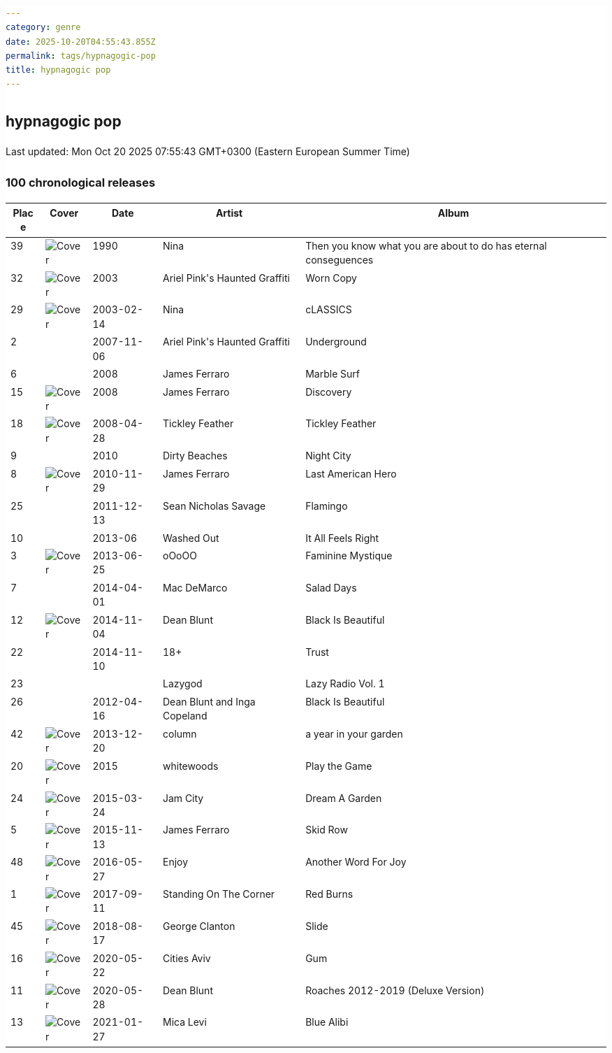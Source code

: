 ```yaml
---
category: genre
date: 2025-10-20T04:55:43.855Z
permalink: tags/hypnagogic-pop
title: hypnagogic pop
---
```


## hypnagogic pop

Last updated: <time datetime="2025-10-20T04:55:43.855Z">Mon Oct 20 2025 07:55:43 GMT+0300 (Eastern European Summer Time)</time>

### 100 chronological releases

| Place | Cover | Date | Artist | Album |
|---|---|---|---|---|
| 39 | ![Cover](https://i.discogs.com/h8oB_0epOTavn5THWbSEuicDlKMIcCJieR7yDdRD0YA/rs:fit/g:sm/q:40/h:150/w:150/czM6Ly9kaXNjb2dz/LWRhdGFiYXNlLWlt/YWdlcy9SLTE1NzI0/NjUtMTIyOTM2ODE2/NS5qcGVn.jpeg) | 1990 | Nina | Then you know what you are about to do has eternal conseguences |
| 32 | ![Cover](https://i.discogs.com/tfwjQLIrHUskgCajMCUoohR7xe9sEKylDWJUZ2r0eL0/rs:fit/g:sm/q:40/h:150/w:150/czM6Ly9kaXNjb2dz/LWRhdGFiYXNlLWlt/YWdlcy9SLTg3NjEy/NS0xMzA1MDEzNzQ4/LmpwZWc.jpeg) | 2003 | Ariel Pink&#39;s Haunted Graffiti | Worn Copy |
| 29 | ![Cover](https://i.discogs.com/_UXLCcdZw59FHU8FoT1E0Y8_iTWs5q9kjE8MuYt5RCw/rs:fit/g:sm/q:40/h:150/w:150/czM6Ly9kaXNjb2dz/LWRhdGFiYXNlLWlt/YWdlcy9SLTYxMTIz/MTctMTQxMTM3Njg3/Ny05ODM1LmpwZWc.jpeg) | 2003-02-14 | Nina | cLASSICS |
| 2 |  | 2007-11-06 | Ariel Pink&#39;s Haunted Graffiti | Underground |
| 6 |  | 2008 | James Ferraro | Marble Surf |
| 15 | ![Cover](https://i.discogs.com/VsZOdqoXnn9aqC3u07UIWWqJKrLUPYGD1bPcim7npYQ/rs:fit/g:sm/q:40/h:150/w:150/czM6Ly9kaXNjb2dz/LWRhdGFiYXNlLWlt/YWdlcy9SLTE0ODY0/NzAtMTYxNDI4ODcy/Ny01MjUxLmpwZWc.jpeg) | 2008 | James Ferraro | Discovery |
| 18 | ![Cover](https://i.discogs.com/n_WvVC73ZgM83ZWBJQL7d-91kIuVSRvPtae3BxYM_dY/rs:fit/g:sm/q:40/h:150/w:150/czM6Ly9kaXNjb2dz/LWRhdGFiYXNlLWlt/YWdlcy9SLTE1NzUy/ODktMTIyOTU1MDgx/My5naWY.jpeg) | 2008-04-28 | Tickley Feather | Tickley Feather |
| 9 |  | 2010 | Dirty Beaches | Night City |
| 8 | ![Cover](https://i.discogs.com/MiKCUISL3XvYETjKTlARBbFpx30yVOd99Qag0MLcOdE/rs:fit/g:sm/q:40/h:150/w:150/czM6Ly9kaXNjb2dz/LWRhdGFiYXNlLWlt/YWdlcy9SLTIxNjc1/OTktMTI2OTQ5MjY4/OC5qcGVn.jpeg) | 2010-11-29 | James Ferraro | Last American Hero |
| 25 |  | 2011-12-13 | Sean Nicholas Savage | Flamingo |
| 10 |  | 2013-06 | Washed Out | It All Feels Right |
| 3 | ![Cover](https://i.discogs.com/emb4RDiGkMBznqE7JCEfJBGbVNXvSB3_3EgG9eTHOKc/rs:fit/g:sm/q:40/h:150/w:150/czM6Ly9kaXNjb2dz/LWRhdGFiYXNlLWlt/YWdlcy9SLTQ2OTY3/NTktMTM3MjU0OTYy/Ny05ODExLmpwZWc.jpeg) | 2013-06-25 | oOoOO | Faminine Mystique |
| 7 |  | 2014-04-01 | Mac DeMarco | Salad Days |
| 12 | ![Cover](https://i.discogs.com/CUdMsQhnAgSPIx_qfP3xKL3iCrluDjOb3GOdwAJ8bK8/rs:fit/g:sm/q:40/h:150/w:150/czM6Ly9kaXNjb2dz/LWRhdGFiYXNlLWlt/YWdlcy9SLTYyNDA0/MjAtMTQxNDg0ODYw/NC0xNDI2LmpwZWc.jpeg) | 2014-11-04 | Dean Blunt | Black Is Beautiful |
| 22 |  | 2014-11-10 | 18+ | Trust |
| 23 |  |  | Lazygod | Lazy Radio Vol. 1 |
| 26 |  | 2012-04-16 | Dean Blunt and Inga Copeland | Black Is Beautiful |
| 42 | ![Cover](https://i.discogs.com/ZyH2l9WgO2NvVovG02NTNxIH-7b0D5Lt9W1A_Rx2Qhw/rs:fit/g:sm/q:40/h:150/w:150/czM6Ly9kaXNjb2dz/LWRhdGFiYXNlLWlt/YWdlcy9SLTcwNjk2/NjctMTQzMzAwMTc2/NC0zNDgyLmpwZWc.jpeg) | 2013-12-20 | column | a year in your garden |
| 20 | ![Cover](https://i.discogs.com/x80UFtPRoaXRmZMBnENpAr_Ck61rq0BXtSTM6vlYl08/rs:fit/g:sm/q:40/h:150/w:150/czM6Ly9kaXNjb2dz/LWRhdGFiYXNlLWlt/YWdlcy9SLTgzODQ5/MTUtMTQ2MDU3MzI5/Ni0zMTA0LmpwZWc.jpeg) | 2015 | whitewoods | Play the Game |
| 24 | ![Cover](https://i.discogs.com/QjxP4-aHUAi0qTfstVayEhgwxautzHyYATgG58GWHuQ/rs:fit/g:sm/q:40/h:150/w:150/czM6Ly9kaXNjb2dz/LWRhdGFiYXNlLWlt/YWdlcy9SLTY3OTk0/NDgtMTQyNjg3NTk3/MC0xNDU2LmpwZWc.jpeg) | 2015-03-24 | Jam City | Dream A Garden |
| 5 | ![Cover](https://i.discogs.com/pJH7WnJhXXmkkm3SV0JAVx0bdw8SMwt1HcR4cPtTGHk/rs:fit/g:sm/q:40/h:150/w:150/czM6Ly9kaXNjb2dz/LWRhdGFiYXNlLWlt/YWdlcy9SLTc3MDQw/NTUtMTQ0NzA4Njc3/MC0xMjcyLmpwZWc.jpeg) | 2015-11-13 | James Ferraro | Skid Row |
| 48 | ![Cover](https://i.discogs.com/B83IdNck9_P1A_Qqx7WnfbIEu0iyQ0OqUPi2BxrDFaE/rs:fit/g:sm/q:40/h:150/w:150/czM6Ly9kaXNjb2dz/LWRhdGFiYXNlLWlt/YWdlcy9SLTg2MDE4/ODgtMTY0MjA4NjI0/My00Nzg3LmpwZWc.jpeg) | 2016-05-27 | Enjoy | Another Word For Joy |
| 1 | ![Cover](https://i.discogs.com/yf8NhnSQVQAkb1ttZZi3jBu7_MKs0OGWoomhw2NT_F8/rs:fit/g:sm/q:40/h:150/w:150/czM6Ly9kaXNjb2dz/LWRhdGFiYXNlLWlt/YWdlcy9SLTExOTQy/NjAxLTE1MjUxNzYy/NjItMzI1OC5qcGVn.jpeg) | 2017-09-11 | Standing On The Corner | Red Burns |
| 45 | ![Cover](https://i.discogs.com/JkNHWNBtaBBDNz-RkJ7QKlwhymKqAjkUhQEsxOhNFDM/rs:fit/g:sm/q:40/h:150/w:150/czM6Ly9kaXNjb2dz/LWRhdGFiYXNlLWlt/YWdlcy9SLTEyNDE3/Njc5LTE1MzQ4NzQ3/MTUtODEyMS5qcGVn.jpeg) | 2018-08-17 | George Clanton | Slide |
| 16 | ![Cover](https://i.discogs.com/o8yMu4rhQfIcSuYBXBGu6oGaRViNwdwyFXn2YlXPLk0/rs:fit/g:sm/q:40/h:150/w:150/czM6Ly9kaXNjb2dz/LWRhdGFiYXNlLWlt/YWdlcy9SLTIwMzM1/MDEyLTE2MzIzODIy/OTEtNzQ1NS5qcGVn.jpeg) | 2020-05-22 | Cities Aviv | Gum |
| 11 | ![Cover](https://i.discogs.com/nWW7t7qjbPUaeZ5iBNfvN6vrryLwO6dsps-apsNzBnU/rs:fit/g:sm/q:40/h:150/w:150/czM6Ly9kaXNjb2dz/LWRhdGFiYXNlLWlt/YWdlcy9SLTE1NDk3/NjI0LTE1OTI1MTU1/ODMtOTQ2NC5qcGVn.jpeg) | 2020-05-28 | Dean Blunt | Roaches 2012-2019 (Deluxe Version) |
| 13 | ![Cover](https://i.discogs.com/SRyHY57UOmjwAS2DDhHNQz7golG86i69gaKEmeWXUqo/rs:fit/g:sm/q:40/h:150/w:150/czM6Ly9kaXNjb2dz/LWRhdGFiYXNlLWlt/YWdlcy9SLTE3MTIz/NDM5LTE2MTE3MTE5/MzItOTQ3MS5qcGVn.jpeg) | 2021-01-27 | Mica Levi | Blue Alibi |